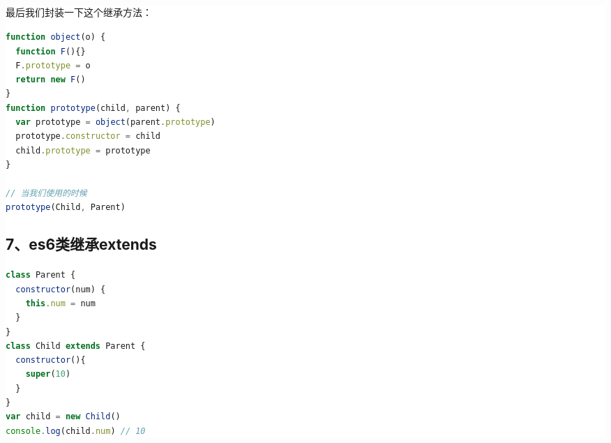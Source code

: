 最后我们封装一下这个继承方法：

``` js
function object(o) {
  function F(){}
  F.prototype = o
  return new F()
}
function prototype(child, parent) {
  var prototype = object(parent.prototype)
  prototype.constructor = child
  child.prototype = prototype
}

// 当我们使用的时候
prototype(Child, Parent)
```

## 7、es6类继承extends

``` js
class Parent {
  constructor(num) {
    this.num = num
  }
}
class Child extends Parent {
  constructor(){
    super(10)
  }
}
var child = new Child()
console.log(child.num) // 10
```
